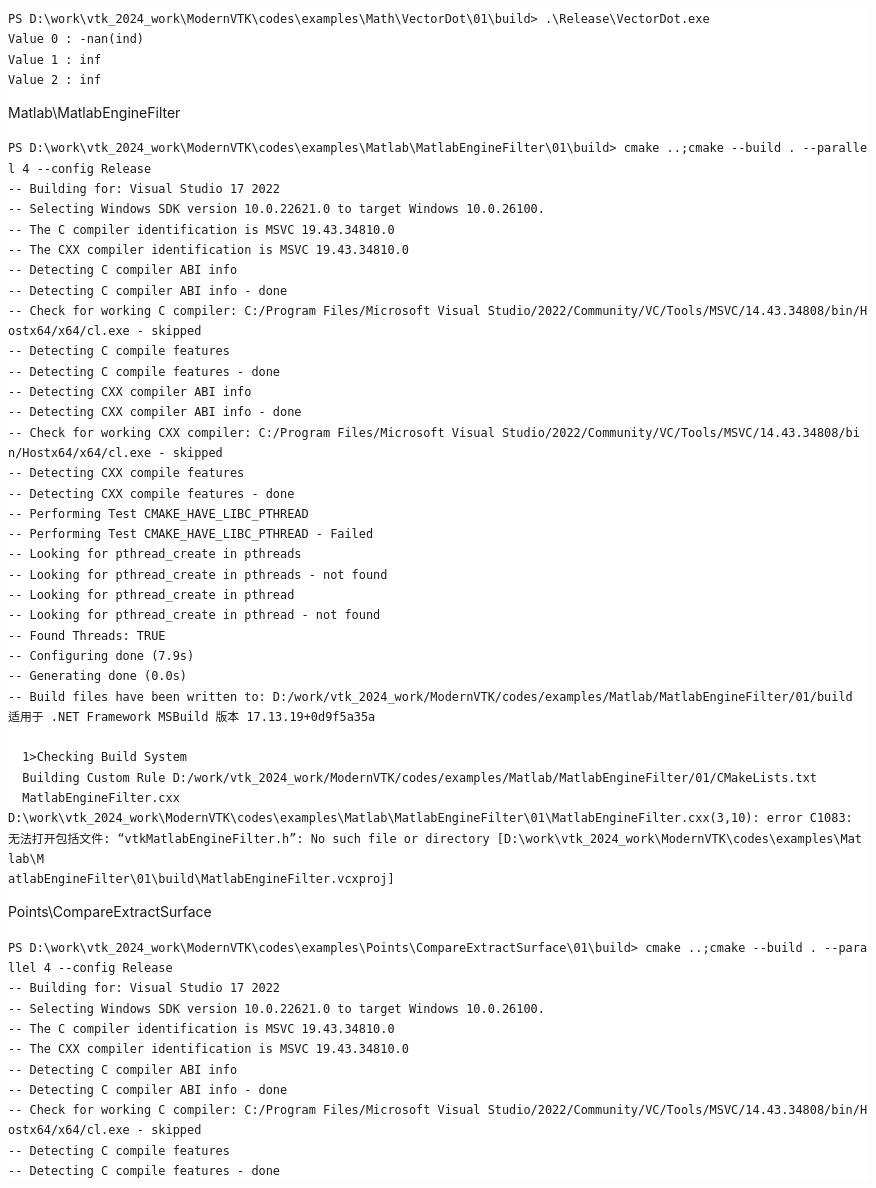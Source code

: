 
```
PS D:\work\vtk_2024_work\ModernVTK\codes\examples\Math\VectorDot\01\build> .\Release\VectorDot.exe
Value 0 : -nan(ind)
Value 1 : inf
Value 2 : inf
```

Matlab\MatlabEngineFilter
```
PS D:\work\vtk_2024_work\ModernVTK\codes\examples\Matlab\MatlabEngineFilter\01\build> cmake ..;cmake --build . --parallel 4 --config Release
-- Building for: Visual Studio 17 2022
-- Selecting Windows SDK version 10.0.22621.0 to target Windows 10.0.26100.
-- The C compiler identification is MSVC 19.43.34810.0
-- The CXX compiler identification is MSVC 19.43.34810.0
-- Detecting C compiler ABI info
-- Detecting C compiler ABI info - done
-- Check for working C compiler: C:/Program Files/Microsoft Visual Studio/2022/Community/VC/Tools/MSVC/14.43.34808/bin/Hostx64/x64/cl.exe - skipped
-- Detecting C compile features
-- Detecting C compile features - done
-- Detecting CXX compiler ABI info
-- Detecting CXX compiler ABI info - done
-- Check for working CXX compiler: C:/Program Files/Microsoft Visual Studio/2022/Community/VC/Tools/MSVC/14.43.34808/bin/Hostx64/x64/cl.exe - skipped
-- Detecting CXX compile features
-- Detecting CXX compile features - done
-- Performing Test CMAKE_HAVE_LIBC_PTHREAD
-- Performing Test CMAKE_HAVE_LIBC_PTHREAD - Failed
-- Looking for pthread_create in pthreads
-- Looking for pthread_create in pthreads - not found
-- Looking for pthread_create in pthread
-- Looking for pthread_create in pthread - not found
-- Found Threads: TRUE
-- Configuring done (7.9s)
-- Generating done (0.0s)
-- Build files have been written to: D:/work/vtk_2024_work/ModernVTK/codes/examples/Matlab/MatlabEngineFilter/01/build
适用于 .NET Framework MSBuild 版本 17.13.19+0d9f5a35a

  1>Checking Build System
  Building Custom Rule D:/work/vtk_2024_work/ModernVTK/codes/examples/Matlab/MatlabEngineFilter/01/CMakeLists.txt
  MatlabEngineFilter.cxx
D:\work\vtk_2024_work\ModernVTK\codes\examples\Matlab\MatlabEngineFilter\01\MatlabEngineFilter.cxx(3,10): error C1083:
无法打开包括文件: “vtkMatlabEngineFilter.h”: No such file or directory [D:\work\vtk_2024_work\ModernVTK\codes\examples\Matlab\M
atlabEngineFilter\01\build\MatlabEngineFilter.vcxproj]
```

Points\CompareExtractSurface
```
PS D:\work\vtk_2024_work\ModernVTK\codes\examples\Points\CompareExtractSurface\01\build> cmake ..;cmake --build . --parallel 4 --config Release
-- Building for: Visual Studio 17 2022
-- Selecting Windows SDK version 10.0.22621.0 to target Windows 10.0.26100.
-- The C compiler identification is MSVC 19.43.34810.0
-- The CXX compiler identification is MSVC 19.43.34810.0
-- Detecting C compiler ABI info
-- Detecting C compiler ABI info - done
-- Check for working C compiler: C:/Program Files/Microsoft Visual Studio/2022/Community/VC/Tools/MSVC/14.43.34808/bin/Hostx64/x64/cl.exe - skipped
-- Detecting C compile features
-- Detecting C compile features - done
```